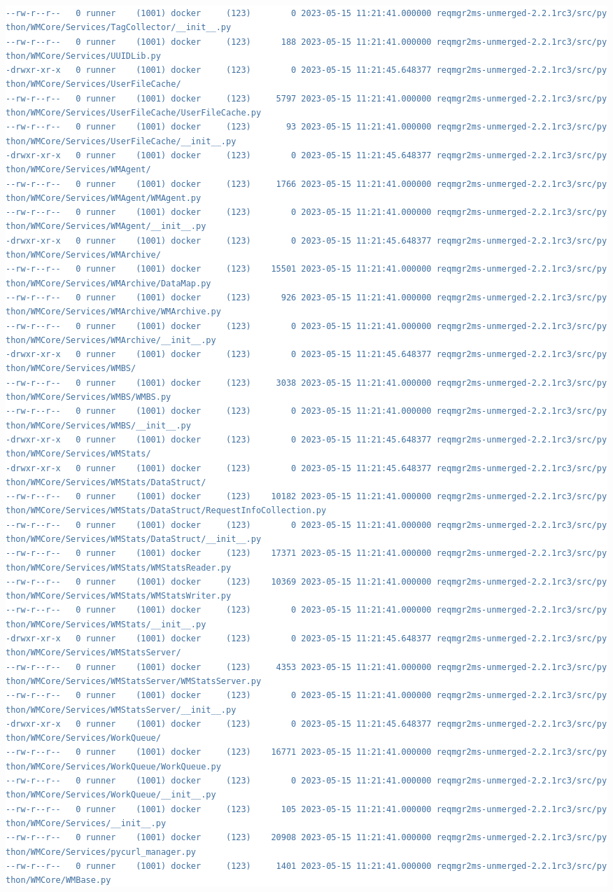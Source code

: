 ```diff
--rw-r--r--   0 runner    (1001) docker     (123)        0 2023-05-15 11:21:41.000000 reqmgr2ms-unmerged-2.2.1rc3/src/python/WMCore/Services/TagCollector/__init__.py
--rw-r--r--   0 runner    (1001) docker     (123)      188 2023-05-15 11:21:41.000000 reqmgr2ms-unmerged-2.2.1rc3/src/python/WMCore/Services/UUIDLib.py
-drwxr-xr-x   0 runner    (1001) docker     (123)        0 2023-05-15 11:21:45.648377 reqmgr2ms-unmerged-2.2.1rc3/src/python/WMCore/Services/UserFileCache/
--rw-r--r--   0 runner    (1001) docker     (123)     5797 2023-05-15 11:21:41.000000 reqmgr2ms-unmerged-2.2.1rc3/src/python/WMCore/Services/UserFileCache/UserFileCache.py
--rw-r--r--   0 runner    (1001) docker     (123)       93 2023-05-15 11:21:41.000000 reqmgr2ms-unmerged-2.2.1rc3/src/python/WMCore/Services/UserFileCache/__init__.py
-drwxr-xr-x   0 runner    (1001) docker     (123)        0 2023-05-15 11:21:45.648377 reqmgr2ms-unmerged-2.2.1rc3/src/python/WMCore/Services/WMAgent/
--rw-r--r--   0 runner    (1001) docker     (123)     1766 2023-05-15 11:21:41.000000 reqmgr2ms-unmerged-2.2.1rc3/src/python/WMCore/Services/WMAgent/WMAgent.py
--rw-r--r--   0 runner    (1001) docker     (123)        0 2023-05-15 11:21:41.000000 reqmgr2ms-unmerged-2.2.1rc3/src/python/WMCore/Services/WMAgent/__init__.py
-drwxr-xr-x   0 runner    (1001) docker     (123)        0 2023-05-15 11:21:45.648377 reqmgr2ms-unmerged-2.2.1rc3/src/python/WMCore/Services/WMArchive/
--rw-r--r--   0 runner    (1001) docker     (123)    15501 2023-05-15 11:21:41.000000 reqmgr2ms-unmerged-2.2.1rc3/src/python/WMCore/Services/WMArchive/DataMap.py
--rw-r--r--   0 runner    (1001) docker     (123)      926 2023-05-15 11:21:41.000000 reqmgr2ms-unmerged-2.2.1rc3/src/python/WMCore/Services/WMArchive/WMArchive.py
--rw-r--r--   0 runner    (1001) docker     (123)        0 2023-05-15 11:21:41.000000 reqmgr2ms-unmerged-2.2.1rc3/src/python/WMCore/Services/WMArchive/__init__.py
-drwxr-xr-x   0 runner    (1001) docker     (123)        0 2023-05-15 11:21:45.648377 reqmgr2ms-unmerged-2.2.1rc3/src/python/WMCore/Services/WMBS/
--rw-r--r--   0 runner    (1001) docker     (123)     3038 2023-05-15 11:21:41.000000 reqmgr2ms-unmerged-2.2.1rc3/src/python/WMCore/Services/WMBS/WMBS.py
--rw-r--r--   0 runner    (1001) docker     (123)        0 2023-05-15 11:21:41.000000 reqmgr2ms-unmerged-2.2.1rc3/src/python/WMCore/Services/WMBS/__init__.py
-drwxr-xr-x   0 runner    (1001) docker     (123)        0 2023-05-15 11:21:45.648377 reqmgr2ms-unmerged-2.2.1rc3/src/python/WMCore/Services/WMStats/
-drwxr-xr-x   0 runner    (1001) docker     (123)        0 2023-05-15 11:21:45.648377 reqmgr2ms-unmerged-2.2.1rc3/src/python/WMCore/Services/WMStats/DataStruct/
--rw-r--r--   0 runner    (1001) docker     (123)    10182 2023-05-15 11:21:41.000000 reqmgr2ms-unmerged-2.2.1rc3/src/python/WMCore/Services/WMStats/DataStruct/RequestInfoCollection.py
--rw-r--r--   0 runner    (1001) docker     (123)        0 2023-05-15 11:21:41.000000 reqmgr2ms-unmerged-2.2.1rc3/src/python/WMCore/Services/WMStats/DataStruct/__init__.py
--rw-r--r--   0 runner    (1001) docker     (123)    17371 2023-05-15 11:21:41.000000 reqmgr2ms-unmerged-2.2.1rc3/src/python/WMCore/Services/WMStats/WMStatsReader.py
--rw-r--r--   0 runner    (1001) docker     (123)    10369 2023-05-15 11:21:41.000000 reqmgr2ms-unmerged-2.2.1rc3/src/python/WMCore/Services/WMStats/WMStatsWriter.py
--rw-r--r--   0 runner    (1001) docker     (123)        0 2023-05-15 11:21:41.000000 reqmgr2ms-unmerged-2.2.1rc3/src/python/WMCore/Services/WMStats/__init__.py
-drwxr-xr-x   0 runner    (1001) docker     (123)        0 2023-05-15 11:21:45.648377 reqmgr2ms-unmerged-2.2.1rc3/src/python/WMCore/Services/WMStatsServer/
--rw-r--r--   0 runner    (1001) docker     (123)     4353 2023-05-15 11:21:41.000000 reqmgr2ms-unmerged-2.2.1rc3/src/python/WMCore/Services/WMStatsServer/WMStatsServer.py
--rw-r--r--   0 runner    (1001) docker     (123)        0 2023-05-15 11:21:41.000000 reqmgr2ms-unmerged-2.2.1rc3/src/python/WMCore/Services/WMStatsServer/__init__.py
-drwxr-xr-x   0 runner    (1001) docker     (123)        0 2023-05-15 11:21:45.648377 reqmgr2ms-unmerged-2.2.1rc3/src/python/WMCore/Services/WorkQueue/
--rw-r--r--   0 runner    (1001) docker     (123)    16771 2023-05-15 11:21:41.000000 reqmgr2ms-unmerged-2.2.1rc3/src/python/WMCore/Services/WorkQueue/WorkQueue.py
--rw-r--r--   0 runner    (1001) docker     (123)        0 2023-05-15 11:21:41.000000 reqmgr2ms-unmerged-2.2.1rc3/src/python/WMCore/Services/WorkQueue/__init__.py
--rw-r--r--   0 runner    (1001) docker     (123)      105 2023-05-15 11:21:41.000000 reqmgr2ms-unmerged-2.2.1rc3/src/python/WMCore/Services/__init__.py
--rw-r--r--   0 runner    (1001) docker     (123)    20908 2023-05-15 11:21:41.000000 reqmgr2ms-unmerged-2.2.1rc3/src/python/WMCore/Services/pycurl_manager.py
--rw-r--r--   0 runner    (1001) docker     (123)     1401 2023-05-15 11:21:41.000000 reqmgr2ms-unmerged-2.2.1rc3/src/python/WMCore/WMBase.py
```